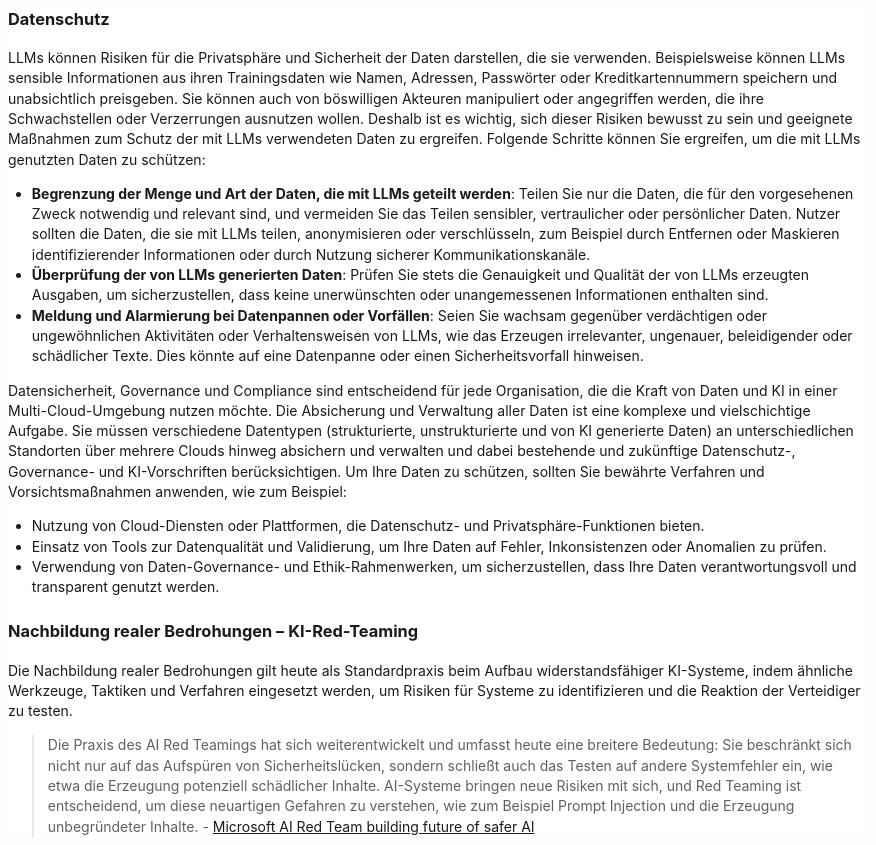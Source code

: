 ### Datenschutz

LLMs können Risiken für die Privatsphäre und Sicherheit der Daten darstellen, die sie verwenden. Beispielsweise können LLMs sensible Informationen aus ihren Trainingsdaten wie Namen, Adressen, Passwörter oder Kreditkartennummern speichern und unabsichtlich preisgeben. Sie können auch von böswilligen Akteuren manipuliert oder angegriffen werden, die ihre Schwachstellen oder Verzerrungen ausnutzen wollen. Deshalb ist es wichtig, sich dieser Risiken bewusst zu sein und geeignete Maßnahmen zum Schutz der mit LLMs verwendeten Daten zu ergreifen. Folgende Schritte können Sie ergreifen, um die mit LLMs genutzten Daten zu schützen:

- **Begrenzung der Menge und Art der Daten, die mit LLMs geteilt werden**: Teilen Sie nur die Daten, die für den vorgesehenen Zweck notwendig und relevant sind, und vermeiden Sie das Teilen sensibler, vertraulicher oder persönlicher Daten. Nutzer sollten die Daten, die sie mit LLMs teilen, anonymisieren oder verschlüsseln, zum Beispiel durch Entfernen oder Maskieren identifizierender Informationen oder durch Nutzung sicherer Kommunikationskanäle.
- **Überprüfung der von LLMs generierten Daten**: Prüfen Sie stets die Genauigkeit und Qualität der von LLMs erzeugten Ausgaben, um sicherzustellen, dass keine unerwünschten oder unangemessenen Informationen enthalten sind.
- **Meldung und Alarmierung bei Datenpannen oder Vorfällen**: Seien Sie wachsam gegenüber verdächtigen oder ungewöhnlichen Aktivitäten oder Verhaltensweisen von LLMs, wie das Erzeugen irrelevanter, ungenauer, beleidigender oder schädlicher Texte. Dies könnte auf eine Datenpanne oder einen Sicherheitsvorfall hinweisen.

Datensicherheit, Governance und Compliance sind entscheidend für jede Organisation, die die Kraft von Daten und KI in einer Multi-Cloud-Umgebung nutzen möchte. Die Absicherung und Verwaltung aller Daten ist eine komplexe und vielschichtige Aufgabe. Sie müssen verschiedene Datentypen (strukturierte, unstrukturierte und von KI generierte Daten) an unterschiedlichen Standorten über mehrere Clouds hinweg absichern und verwalten und dabei bestehende und zukünftige Datenschutz-, Governance- und KI-Vorschriften berücksichtigen. Um Ihre Daten zu schützen, sollten Sie bewährte Verfahren und Vorsichtsmaßnahmen anwenden, wie zum Beispiel:

- Nutzung von Cloud-Diensten oder Plattformen, die Datenschutz- und Privatsphäre-Funktionen bieten.
- Einsatz von Tools zur Datenqualität und Validierung, um Ihre Daten auf Fehler, Inkonsistenzen oder Anomalien zu prüfen.
- Verwendung von Daten-Governance- und Ethik-Rahmenwerken, um sicherzustellen, dass Ihre Daten verantwortungsvoll und transparent genutzt werden.

### Nachbildung realer Bedrohungen – KI-Red-Teaming

Die Nachbildung realer Bedrohungen gilt heute als Standardpraxis beim Aufbau widerstandsfähiger KI-Systeme, indem ähnliche Werkzeuge, Taktiken und Verfahren eingesetzt werden, um Risiken für Systeme zu identifizieren und die Reaktion der Verteidiger zu testen.
> Die Praxis des AI Red Teamings hat sich weiterentwickelt und umfasst heute eine breitere Bedeutung: Sie beschränkt sich nicht nur auf das Aufspüren von Sicherheitslücken, sondern schließt auch das Testen auf andere Systemfehler ein, wie etwa die Erzeugung potenziell schädlicher Inhalte. AI-Systeme bringen neue Risiken mit sich, und Red Teaming ist entscheidend, um diese neuartigen Gefahren zu verstehen, wie zum Beispiel Prompt Injection und die Erzeugung unbegründeter Inhalte. - [Microsoft AI Red Team building future of safer AI](https://www.microsoft.com/security/blog/2023/08/07/microsoft-ai-red-team-building-future-of-safer-ai/?WT.mc_id=academic-105485-koreyst)